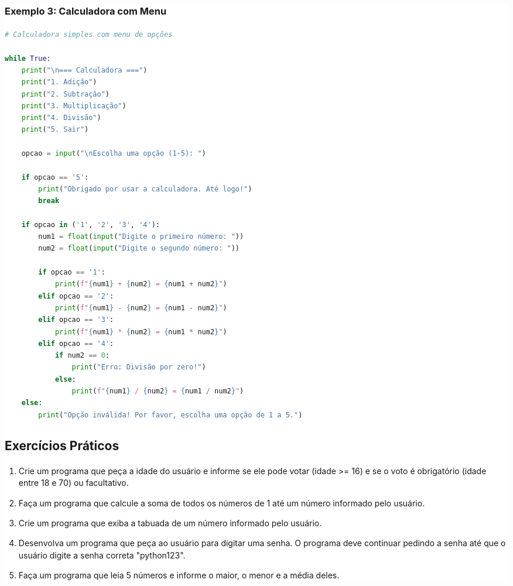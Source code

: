 ### Exemplo 3: Calculadora com Menu

```python
# Calculadora simples com menu de opções

while True:
    print("\n=== Calculadora ===")
    print("1. Adição")
    print("2. Subtração")
    print("3. Multiplicação")
    print("4. Divisão")
    print("5. Sair")
    
    opcao = input("\nEscolha uma opção (1-5): ")
    
    if opcao == '5':
        print("Obrigado por usar a calculadora. Até logo!")
        break
    
    if opcao in ('1', '2', '3', '4'):
        num1 = float(input("Digite o primeiro número: "))
        num2 = float(input("Digite o segundo número: "))
        
        if opcao == '1':
            print(f"{num1} + {num2} = {num1 + num2}")
        elif opcao == '2':
            print(f"{num1} - {num2} = {num1 - num2}")
        elif opcao == '3':
            print(f"{num1} * {num2} = {num1 * num2}")
        elif opcao == '4':
            if num2 == 0:
                print("Erro: Divisão por zero!")
            else:
                print(f"{num1} / {num2} = {num1 / num2}")
    else:
        print("Opção inválida! Por favor, escolha uma opção de 1 a 5.")
```

## Exercícios Práticos

1. Crie um programa que peça a idade do usuário e informe se ele pode votar (idade >= 16) e se o voto é obrigatório (idade entre 18 e 70) ou facultativo.

2. Faça um programa que calcule a soma de todos os números de 1 até um número informado pelo usuário.

3. Crie um programa que exiba a tabuada de um número informado pelo usuário.

4. Desenvolva um programa que peça ao usuário para digitar uma senha. O programa deve continuar pedindo a senha até que o usuário digite a senha correta "python123".

5. Faça um programa que leia 5 números e informe o maior, o menor e a média deles.
